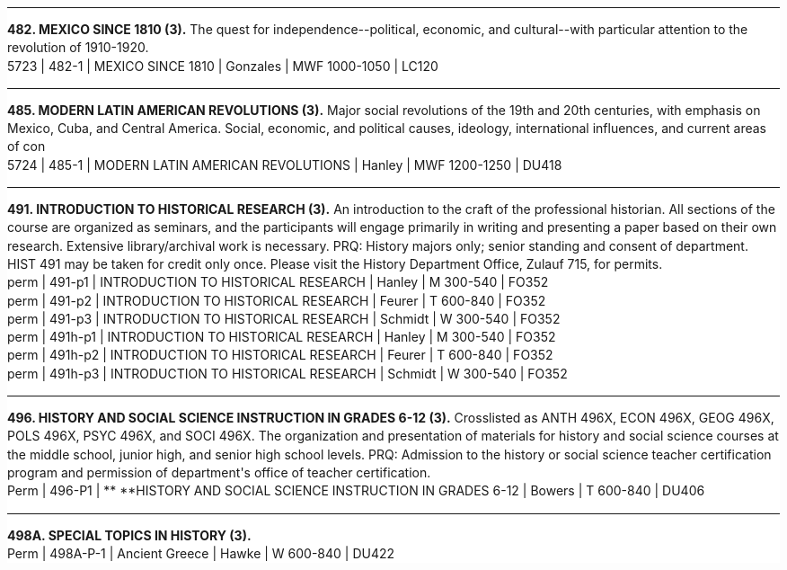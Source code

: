 * * *

  
**482\. MEXICO SINCE 1810 (3).** The quest for independence--political,
economic, and cultural--with particular attention to the revolution of
1910-1920.  
5723 | 482-1 | MEXICO SINCE 1810 | Gonzales | MWF 1000-1050 | LC120  
  
* * *

  
**485\. MODERN LATIN AMERICAN REVOLUTIONS (3).** Major social revolutions of
the 19th and 20th centuries, with emphasis on Mexico, Cuba, and Central
America. Social, economic, and political causes, ideology, international
influences, and current areas of con  
5724 | 485-1 | MODERN LATIN AMERICAN REVOLUTIONS | Hanley | MWF 1200-1250 |
DU418  
  
* * *

  
**491\. INTRODUCTION TO HISTORICAL RESEARCH (3).** An introduction to the
craft of the professional historian. All sections of the course are organized
as seminars, and the participants will engage primarily in writing and
presenting a paper based on their own research. Extensive library/archival
work is necessary. PRQ: History majors only; senior standing and consent of
department. HIST 491 may be taken for credit only once.   Please visit the
History Department Office, Zulauf 715, for permits.  
perm | 491-p1 | INTRODUCTION TO HISTORICAL RESEARCH | Hanley | M   300-540 |
FO352  
perm | 491-p2 | INTRODUCTION TO HISTORICAL RESEARCH | Feurer | T    600-840 |
FO352  
perm | 491-p3 | INTRODUCTION TO HISTORICAL RESEARCH | Schmidt | W   300-540 |
FO352  
perm | 491h-p1 | INTRODUCTION TO HISTORICAL RESEARCH | Hanley | M  300-540 |
FO352  
perm | 491h-p2 | INTRODUCTION TO HISTORICAL RESEARCH | Feurer | T    600-840 |
FO352  
perm | 491h-p3 | INTRODUCTION TO HISTORICAL RESEARCH | Schmidt | W   300-540 |
FO352  
  
* * *

  
**496\. HISTORY AND SOCIAL SCIENCE INSTRUCTION IN GRADES 6-12 (3).**
Crosslisted as ANTH 496X, ECON 496X, GEOG 496X, POLS 496X, PSYC 496X, and SOCI
496X. The organization and presentation of materials for history and social
science courses at the middle school, junior high, and senior high school
levels. PRQ: Admission to the history or social science teacher certification
program and permission of department's office of teacher certification.  
Perm | 496-P1 | ** **HISTORY AND SOCIAL SCIENCE INSTRUCTION IN GRADES 6-12 |
Bowers | T 600-840 | DU406  
  
* * *

  
**498A. SPECIAL TOPICS IN HISTORY (3).**  
Perm | 498A-P-1 | Ancient Greece | Hawke | W 600-840 | DU422  
  